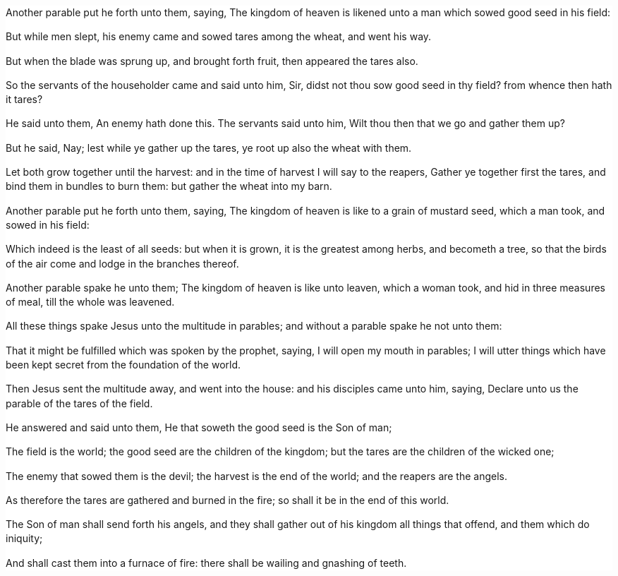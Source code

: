 <p id="kjvmat-13:24">Another parable put he forth unto them, saying, The kingdom of heaven is likened unto a man which sowed good seed in his field:</p>

<p id="kjvmat-13:25">But while men slept, his enemy came and sowed tares among the wheat, and went his way.</p>

<p id="kjvmat-13:26">But when the blade was sprung up, and brought forth fruit, then appeared the tares also.</p>

<p id="kjvmat-13:27">So the servants of the householder came and said unto him, Sir, didst not thou sow good seed in thy field? from whence then hath it tares?</p>

<p id="kjvmat-13:28">He said unto them, An enemy hath done this. The servants said unto him, Wilt thou then that we go and gather them up?</p>

<p id="kjvmat-13:29">But he said, Nay; lest while ye gather up the tares, ye root up also the wheat with them.</p>

<p id="kjvmat-13:30">Let both grow together until the harvest: and in the time of harvest I will say to the reapers, Gather ye together first the tares, and bind them in bundles to burn them: but gather the wheat into my barn.</p>

<p id="kjvmat-13:31">Another parable put he forth unto them, saying, The kingdom of heaven is like to a grain of mustard seed, which a man took, and sowed in his field:</p>

<p id="kjvmat-13:32">Which indeed is the least of all seeds: but when it is grown, it is the greatest among herbs, and becometh a tree, so that the birds of the air come and lodge in the branches thereof.</p>

<p id="kjvmat-13:33">Another parable spake he unto them; The kingdom of heaven is like unto leaven, which a woman took, and hid in three measures of meal, till the whole was leavened.</p>

<p id="kjvmat-13:34">All these things spake Jesus unto the multitude in parables; and without a parable spake he not unto them:</p>

<p id="kjvmat-13:35">That it might be fulfilled which was spoken by the prophet, saying, I will open my mouth in parables; I will utter things which have been kept secret from the foundation of the world.</p>

<p id="kjvmat-13:36">Then Jesus sent the multitude away, and went into the house: and his disciples came unto him, saying, Declare unto us the parable of the tares of the field.</p>

<p id="kjvmat-13:37">He answered and said unto them, He that soweth the good seed is the Son of man;</p>

<p id="kjvmat-13:38">The field is the world; the good seed are the children of the kingdom; but the tares are the children of the wicked one;</p>

<p id="kjvmat-13:39">The enemy that sowed them is the devil; the harvest is the end of the world; and the reapers are the angels.</p>

<p id="kjvmat-13:40">As therefore the tares are gathered and burned in the fire; so shall it be in the end of this world.</p>

<p id="kjvmat-13:41">The Son of man shall send forth his angels, and they shall gather out of his kingdom all things that offend, and them which do iniquity;</p>

<p id="kjvmat-13:42">And shall cast them into a furnace of fire: there shall be wailing and gnashing of teeth.</p>
